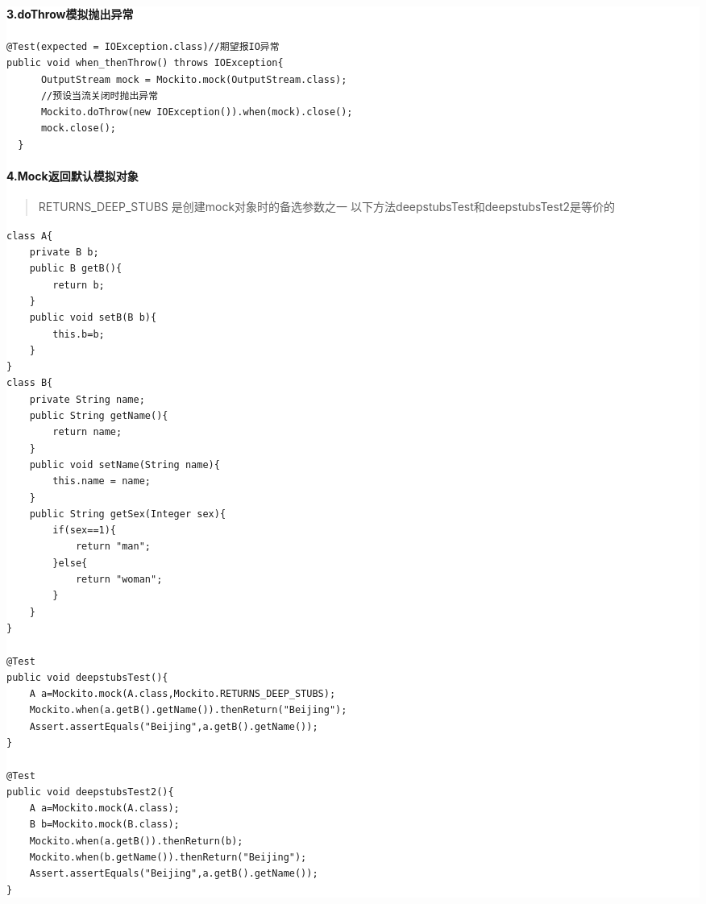 #### 3.doThrow模拟抛出异常
```
@Test(expected = IOException.class)//期望报IO异常
public void when_thenThrow() throws IOException{
      OutputStream mock = Mockito.mock(OutputStream.class);
      //预设当流关闭时抛出异常
      Mockito.doThrow(new IOException()).when(mock).close();
      mock.close();
  }
```

#### 4.Mock返回默认模拟对象
>RETURNS_DEEP_STUBS 是创建mock对象时的备选参数之一
>以下方法deepstubsTest和deepstubsTest2是等价的
```
class A{
    private B b;
    public B getB(){
        return b;
    }
    public void setB(B b){
        this.b=b;
    }
}
class B{
    private String name;
    public String getName(){
        return name;
    }
    public void setName(String name){
        this.name = name;
    }
    public String getSex(Integer sex){
        if(sex==1){
            return "man";
        }else{
            return "woman";
        }
    }
}

@Test
public void deepstubsTest(){
    A a=Mockito.mock(A.class,Mockito.RETURNS_DEEP_STUBS);
    Mockito.when(a.getB().getName()).thenReturn("Beijing");
    Assert.assertEquals("Beijing",a.getB().getName());
}

@Test
public void deepstubsTest2(){
    A a=Mockito.mock(A.class);
    B b=Mockito.mock(B.class);
    Mockito.when(a.getB()).thenReturn(b);
    Mockito.when(b.getName()).thenReturn("Beijing");
    Assert.assertEquals("Beijing",a.getB().getName());
}
```
